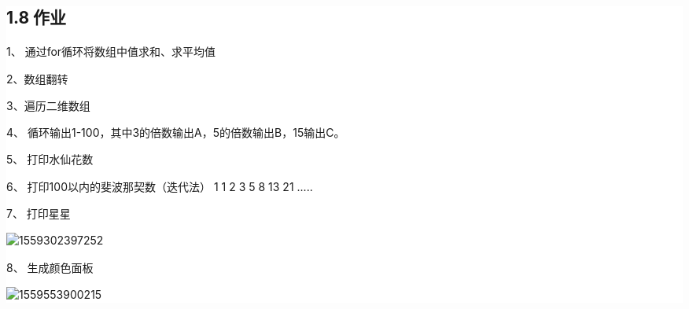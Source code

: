 
## 1.8  作业

1、 通过for循环将数组中值求和、求平均值

2、数组翻转

3、遍历二维数组

4、 循环输出1-100，其中3的倍数输出A，5的倍数输出B，15输出C。

5、  打印水仙花数  

6、  打印100以内的斐波那契数（迭代法）	1 1 2 3 5 8 13 21 .....

7、 打印星星

 ![1559302397252](images/1559302397252.png)

8、  生成颜色面板

 ![1559553900215](images/1559553900215.png)









